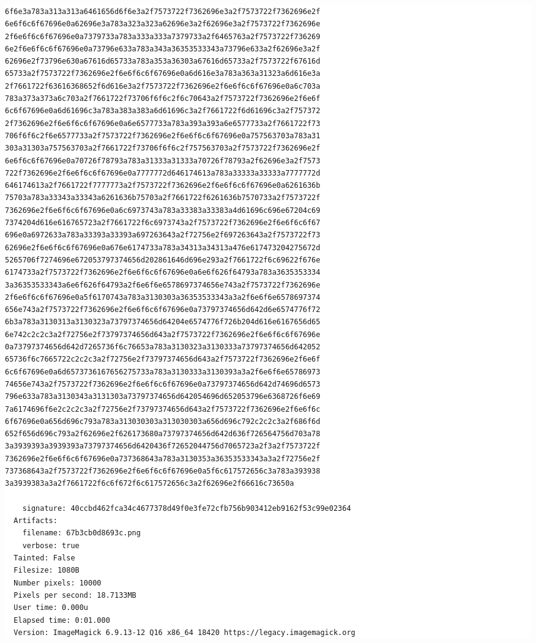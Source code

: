 ```bash
6f6e3a783a313a313a6461656d6f6e3a2f7573722f7362696e3a2f7573722f7362696e2f
6e6f6c6f67696e0a62696e3a783a323a323a62696e3a2f62696e3a2f7573722f7362696e
2f6e6f6c6f67696e0a7379733a783a333a333a7379733a2f6465763a2f7573722f736269
6e2f6e6f6c6f67696e0a73796e633a783a343a36353533343a73796e633a2f62696e3a2f
62696e2f73796e630a67616d65733a783a353a36303a67616d65733a2f7573722f67616d
65733a2f7573722f7362696e2f6e6f6c6f67696e0a6d616e3a783a363a31323a6d616e3a
2f7661722f63616368652f6d616e3a2f7573722f7362696e2f6e6f6c6f67696e0a6c703a
783a373a373a6c703a2f7661722f73706f6f6c2f6c70643a2f7573722f7362696e2f6e6f
6c6f67696e0a6d61696c3a783a383a383a6d61696c3a2f7661722f6d61696c3a2f757372
2f7362696e2f6e6f6c6f67696e0a6e6577733a783a393a393a6e6577733a2f7661722f73
706f6f6c2f6e6577733a2f7573722f7362696e2f6e6f6c6f67696e0a757563703a783a31
303a31303a757563703a2f7661722f73706f6f6c2f757563703a2f7573722f7362696e2f
6e6f6c6f67696e0a70726f78793a783a31333a31333a70726f78793a2f62696e3a2f7573
722f7362696e2f6e6f6c6f67696e0a7777772d646174613a783a33333a33333a7777772d
646174613a2f7661722f7777773a2f7573722f7362696e2f6e6f6c6f67696e0a6261636b
75703a783a33343a33343a6261636b75703a2f7661722f6261636b7570733a2f7573722f
7362696e2f6e6f6c6f67696e0a6c6973743a783a33383a33383a4d61696c696e67204c69
7374204d616e616765723a2f7661722f6c6973743a2f7573722f7362696e2f6e6f6c6f67
696e0a6972633a783a33393a33393a697263643a2f72756e2f697263643a2f7573722f73
62696e2f6e6f6c6f67696e0a676e6174733a783a34313a34313a476e617473204275672d
5265706f7274696e672053797374656d202861646d696e293a2f7661722f6c69622f676e
6174733a2f7573722f7362696e2f6e6f6c6f67696e0a6e6f626f64793a783a3635353334
3a36353533343a6e6f626f64793a2f6e6f6e6578697374656e743a2f7573722f7362696e
2f6e6f6c6f67696e0a5f6170743a783a3130303a36353533343a3a2f6e6f6e6578697374
656e743a2f7573722f7362696e2f6e6f6c6f67696e0a73797374656d642d6e6574776f72
6b3a783a3130313a3130323a73797374656d64204e6574776f726b204d616e6167656d65
6e742c2c2c3a2f72756e2f73797374656d643a2f7573722f7362696e2f6e6f6c6f67696e
0a73797374656d642d7265736f6c76653a783a3130323a3130333a73797374656d642052
65736f6c7665722c2c2c3a2f72756e2f73797374656d643a2f7573722f7362696e2f6e6f
6c6f67696e0a6d6573736167656275733a783a3130333a3130393a3a2f6e6f6e65786973
74656e743a2f7573722f7362696e2f6e6f6c6f67696e0a73797374656d642d74696d6573
796e633a783a3130343a3131303a73797374656d642054696d652053796e6368726f6e69
7a6174696f6e2c2c2c3a2f72756e2f73797374656d643a2f7573722f7362696e2f6e6f6c
6f67696e0a656d696c793a783a313030303a313030303a656d696c792c2c2c3a2f686f6d
652f656d696c793a2f62696e2f626173680a73797374656d642d636f726564756d703a78
3a3939393a3939393a73797374656d6420436f72652044756d7065723a2f3a2f7573722f
7362696e2f6e6f6c6f67696e0a737368643a783a3130353a36353533343a3a2f72756e2f
737368643a2f7573722f7362696e2f6e6f6c6f67696e0a5f6c617572656c3a783a393938
3a3939383a3a2f7661722f6c6f672f6c617572656c3a2f62696e2f66616c73650a

    signature: 40ccbd462fca34c4677378d49f0e3fe72cfb756b903412eb9162f53c99e02364
  Artifacts:
    filename: 67b3cb0d8693c.png
    verbose: true
  Tainted: False
  Filesize: 1080B
  Number pixels: 10000
  Pixels per second: 18.7133MB
  User time: 0.000u
  Elapsed time: 0:01.000
  Version: ImageMagick 6.9.13-12 Q16 x86_64 18420 https://legacy.imagemagick.org
```
